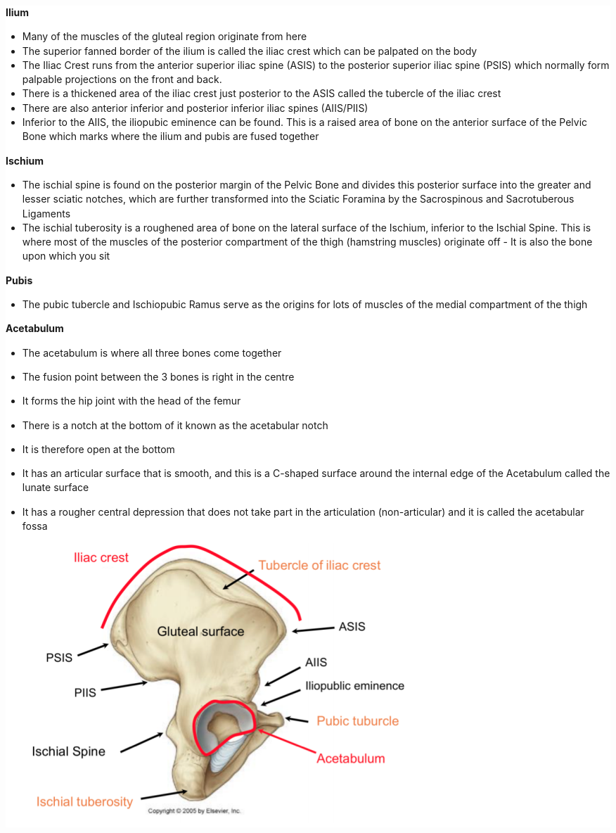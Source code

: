 **Ilium**

- Many of the muscles of the gluteal region originate from here
- The superior fanned border of the ilium is called the iliac crest which can be palpated on the body
- The Iliac Crest runs from the anterior superior iliac spine (ASIS) to the posterior superior iliac spine (PSIS) which normally form palpable projections on the front and back.
- There is a thickened area of the iliac crest just posterior to the ASIS called the tubercle of the iliac crest
- There are also anterior inferior and posterior inferior iliac spines (AIIS/PIIS)
- Inferior to the AIIS, the iliopubic eminence can be found. This is a raised area of bone on the anterior surface of the Pelvic Bone which marks where the ilium and pubis are fused together

**Ischium**

- The ischial spine is found on the posterior margin of the Pelvic Bone and divides this posterior surface into the greater and lesser sciatic notches, which are further transformed into the Sciatic Foramina by the Sacrospinous and Sacrotuberous Ligaments
- The ischial tuberosity is a roughened area of bone on the lateral surface of the Ischium, inferior to the Ischial Spine. This is where most of the muscles of the posterior compartment of the thigh (hamstring muscles) originate off - It is also the bone upon which you sit

**Pubis**

- The pubic tubercle and Ischiopubic Ramus serve as the origins for lots of muscles of the medial compartment of the thigh

**Acetabulum**

- The acetabulum is where all three bones come together
- The fusion point between the 3 bones is right in the centre
- It forms the hip joint with the head of the femur
- There is a notch at the bottom of it known as the acetabular notch
- It is therefore open at the bottom
- It has an articular surface that is smooth, and this is a C-shaped surface around the internal edge of the Acetabulum called the lunate surface
- It has a rougher central depression that does not take part in the articulation (non-articular) and it is called the acetabular fossa
    
    ![%5B040%5D%20The%20Gluteal%20Region%20and%20Hip%205c309c40756a4684b010e2349c281803/Screenshot_2021-07-07_at_20.48.20.png](%5B040%5D%20The%20Gluteal%20Region%20and%20Hip%205c309c40756a4684b010e2349c281803/Screenshot_2021-07-07_at_20.48.20.png)
    